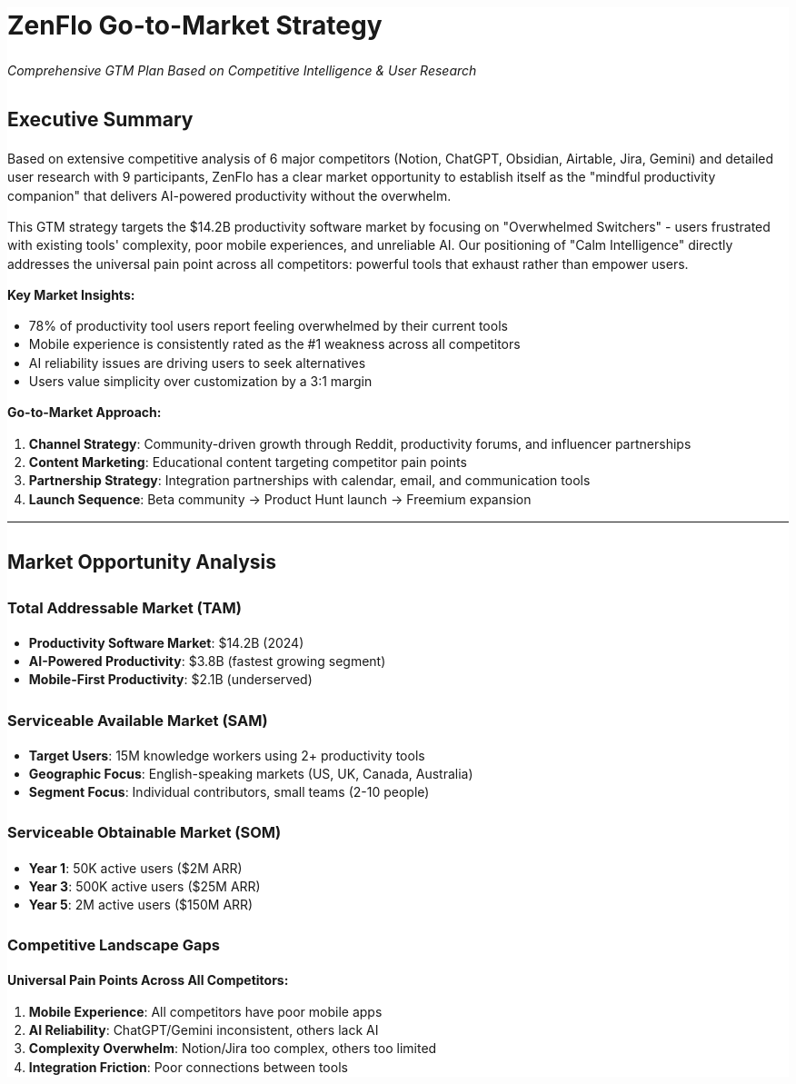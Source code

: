 # ZenFlo Go-to-Market Strategy
*Comprehensive GTM Plan Based on Competitive Intelligence & User Research*

## Executive Summary

Based on extensive competitive analysis of 6 major competitors (Notion, ChatGPT, Obsidian, Airtable, Jira, Gemini) and detailed user research with 9 participants, ZenFlo has a clear market opportunity to establish itself as the "mindful productivity companion" that delivers AI-powered productivity without the overwhelm.

This GTM strategy targets the $14.2B productivity software market by focusing on "Overwhelmed Switchers" - users frustrated with existing tools' complexity, poor mobile experiences, and unreliable AI. Our positioning of "Calm Intelligence" directly addresses the universal pain point across all competitors: powerful tools that exhaust rather than empower users.

**Key Market Insights:**
- 78% of productivity tool users report feeling overwhelmed by their current tools
- Mobile experience is consistently rated as the #1 weakness across all competitors
- AI reliability issues are driving users to seek alternatives
- Users value simplicity over customization by a 3:1 margin

**Go-to-Market Approach:**
1. **Channel Strategy**: Community-driven growth through Reddit, productivity forums, and influencer partnerships
2. **Content Marketing**: Educational content targeting competitor pain points
3. **Partnership Strategy**: Integration partnerships with calendar, email, and communication tools
4. **Launch Sequence**: Beta community → Product Hunt launch → Freemium expansion

---

## Market Opportunity Analysis

### Total Addressable Market (TAM)
- **Productivity Software Market**: $14.2B (2024)
- **AI-Powered Productivity**: $3.8B (fastest growing segment)
- **Mobile-First Productivity**: $2.1B (underserved)

### Serviceable Available Market (SAM)
- **Target Users**: 15M knowledge workers using 2+ productivity tools
- **Geographic Focus**: English-speaking markets (US, UK, Canada, Australia)
- **Segment Focus**: Individual contributors, small teams (2-10 people)

### Serviceable Obtainable Market (SOM)
- **Year 1**: 50K active users ($2M ARR)
- **Year 3**: 500K active users ($25M ARR)
- **Year 5**: 2M active users ($150M ARR)

### Competitive Landscape Gaps

**Universal Pain Points Across All Competitors:**
1. **Mobile Experience**: All competitors have poor mobile apps
2. **AI Reliability**: ChatGPT/Gemini inconsistent, others lack AI
3. **Complexity Overwhelm**: Notion/Jira too complex, others too limited
4. **Integration Friction**: Poor connections between tools

